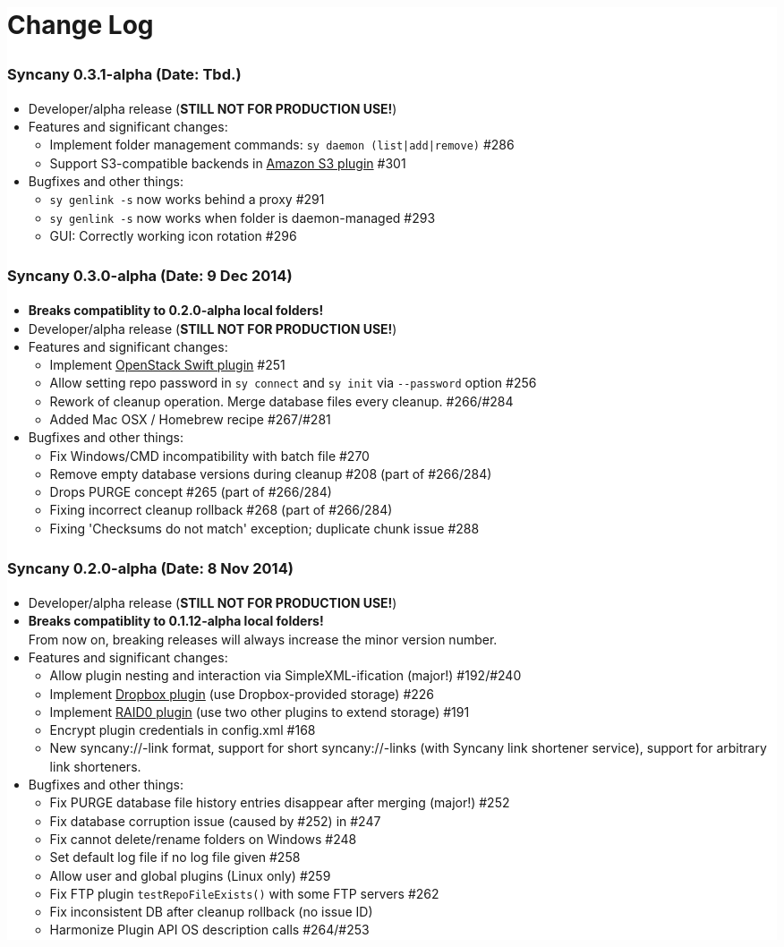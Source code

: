 Change Log
==========

### Syncany 0.3.1-alpha (Date: Tbd.)
- Developer/alpha release (**STILL NOT FOR PRODUCTION USE!**)
- Features and significant changes:
  + Implement folder management commands: `sy daemon (list|add|remove)` #286
  + Support S3-compatible backends in [Amazon S3 plugin](https://github.com/syncany/syncany-plugin-s3) #301
- Bugfixes and other things:
  + `sy genlink -s` now works behind a proxy #291
  + `sy genlink -s` now works when folder is daemon-managed #293
  + GUI: Correctly working icon rotation #296

### Syncany 0.3.0-alpha (Date: 9 Dec 2014)
- **Breaks compatiblity to 0.2.0-alpha local folders!**
- Developer/alpha release (**STILL NOT FOR PRODUCTION USE!**)
- Features and significant changes:
  + Implement [OpenStack Swift plugin](https://github.com/syncany/syncany-plugin-swift) #251
  + Allow setting repo password in `sy connect` and `sy init` via 
    `--password` option #256
  + Rework of cleanup operation. Merge database files every cleanup. #266/#284
  + Added Mac OSX / Homebrew recipe #267/#281 
- Bugfixes and other things:
  + Fix Windows/CMD incompatibility with batch file #270
  + Remove empty database versions during cleanup #208 (part of #266/284)
  + Drops PURGE concept #265 (part of #266/284)
  + Fixing incorrect cleanup rollback #268 (part of #266/284)
  + Fixing 'Checksums do not match' exception; duplicate chunk issue #288
  
### Syncany 0.2.0-alpha (Date: 8 Nov 2014)
- Developer/alpha release (**STILL NOT FOR PRODUCTION USE!**)
- **Breaks compatiblity to 0.1.12-alpha local folders!**   
  From now on, breaking releases will always increase the minor version number.
- Features and significant changes:
  + Allow plugin nesting and interaction via SimpleXML-ification (major!) #192/#240
  + Implement [Dropbox plugin](https://github.com/syncany/syncany-plugin-dropbox) (use Dropbox-provided storage) #226
  + Implement [RAID0 plugin](https://github.com/syncany/syncany-plugin-raid0) (use two other plugins to extend storage) #191
  + Encrypt plugin credentials in config.xml #168
  + New syncany://-link format, support for short syncany://-links (with 
    Syncany link shortener service), support for arbitrary link shorteners.
- Bugfixes and other things:
  + Fix PURGE database file history entries disappear after merging (major!) #252
  + Fix database corruption issue (caused by #252) in #247
  + Fix cannot delete/rename folders on Windows #248
  + Set default log file if no log file given #258
  + Allow user and global plugins (Linux only) #259
  + Fix FTP plugin `testRepoFileExists()` with some FTP servers #262
  + Fix inconsistent DB after cleanup rollback (no issue ID)
  + Harmonize Plugin API OS description calls #264/#253
